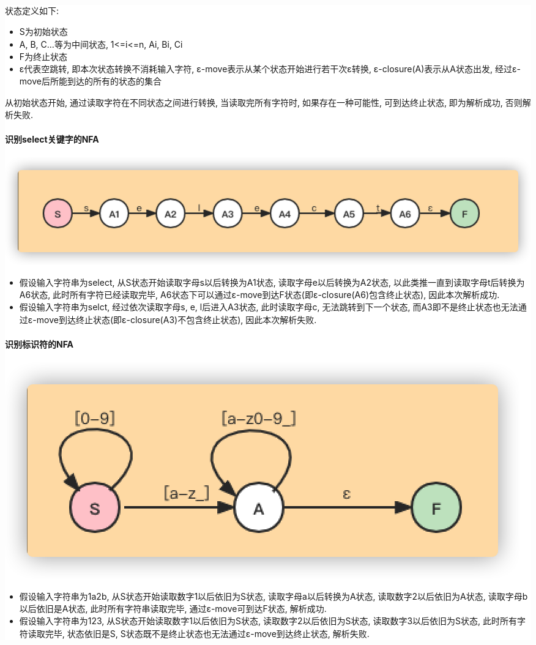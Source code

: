 状态定义如下:
- S为初始状态
- A, B, C...等为中间状态, 1<=i<=n, Ai, Bi, Ci
- F为终止状态
- ε代表空跳转, 即本次状态转换不消耗输入字符, ε-move表示从某个状态开始进行若干次ε转换, ε-closure(A)表示从A状态出发, 经过ε-move后所能到达的所有的状态的集合

从初始状态开始, 通过读取字符在不同状态之间进行转换, 当读取完所有字符时, 如果存在一种可能性, 可到达终止状态, 即为解析成功, 否则解析失败.



#### 识别select关键字的NFA

![nfa_select](image/nfa_select.png "图3: nfa-select")

- 假设输入字符串为select, 从S状态开始读取字母s以后转换为A1状态, 读取字母e以后转换为A2状态, 以此类推一直到读取字母t后转换为A6状态, 此时所有字符已经读取完毕, A6状态下可以通过ε-move到达F状态(即ε-closure(A6)包含终止状态), 因此本次解析成功.
- 假设输入字符串为selct, 经过依次读取字母s, e, l后进入A3状态, 此时读取字母c, 无法跳转到下一个状态, 而A3即不是终止状态也无法通过ε-move到达终止状态(即ε-closure(A3)不包含终止状态), 因此本次解析失败.

#### 识别标识符的NFA

![nfa_identifier](image/nfa_identifier.png "图4: nfa-identifier")

- 假设输入字符串为1a2b, 从S状态开始读取数字1以后依旧为S状态, 读取字母a以后转换为A状态, 读取数字2以后依旧为A状态, 读取字母b以后依旧是A状态, 此时所有字符串读取完毕, 通过ε-move可到达F状态, 解析成功.
- 假设输入字符串为123, 从S状态开始读取数字1以后依旧为S状态, 读取数字2以后依旧为S状态, 读取数字3以后依旧为S状态, 此时所有字符读取完毕, 状态依旧是S, S状态既不是终止状态也无法通过ε-move到达终止状态, 解析失败.
